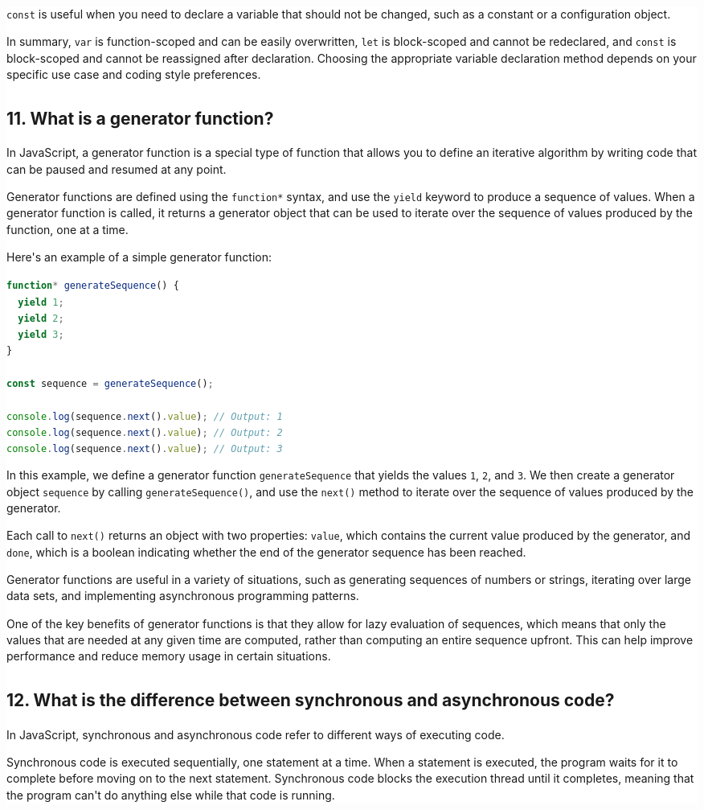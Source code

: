 `const` is useful when you need to declare a variable that should not be changed, such as a constant or a configuration object.

In summary, `var` is function-scoped and can be easily overwritten, `let` is block-scoped and cannot be redeclared, and `const` is block-scoped and cannot be reassigned after declaration. Choosing the appropriate variable declaration method depends on your specific use case and coding style preferences.

## **11. What is a generator function?**

In JavaScript, a generator function is a special type of function that allows you to define an iterative algorithm by writing code that can be paused and resumed at any point.

Generator functions are defined using the `function*` syntax, and use the `yield` keyword to produce a sequence of values. When a generator function is called, it returns a generator object that can be used to iterate over the sequence of values produced by the function, one at a time.

Here's an example of a simple generator function:

```js
function* generateSequence() {
  yield 1;
  yield 2;
  yield 3;
}

const sequence = generateSequence();

console.log(sequence.next().value); // Output: 1
console.log(sequence.next().value); // Output: 2
console.log(sequence.next().value); // Output: 3
```

In this example, we define a generator function `generateSequence` that yields the values `1`, `2`, and `3`. We then create a generator object `sequence` by calling `generateSequence()`, and use the `next()` method to iterate over the sequence of values produced by the generator.

Each call to `next()` returns an object with two properties: `value`, which contains the current value produced by the generator, and `done`, which is a boolean indicating whether the end of the generator sequence has been reached.

Generator functions are useful in a variety of situations, such as generating sequences of numbers or strings, iterating over large data sets, and implementing asynchronous programming patterns.

One of the key benefits of generator functions is that they allow for lazy evaluation of sequences, which means that only the values that are needed at any given time are computed, rather than computing an entire sequence upfront. This can help improve performance and reduce memory usage in certain situations.

## **12. What is the difference between synchronous and asynchronous code?**

In JavaScript, synchronous and asynchronous code refer to different ways of executing code.

Synchronous code is executed sequentially, one statement at a time. When a statement is executed, the program waits for it to complete before moving on to the next statement. Synchronous code blocks the execution thread until it completes, meaning that the program can't do anything else while that code is running.

